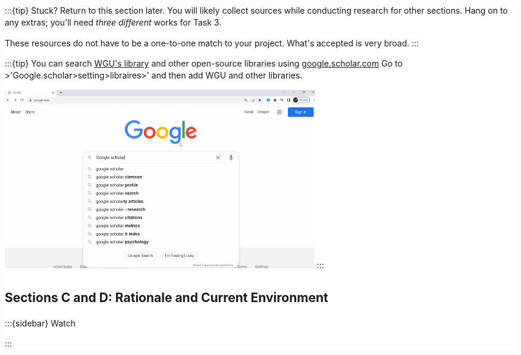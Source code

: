 :::{tip}
Stuck? Return to this section later. You will likely collect sources while conducting research for other sections. Hang on to any extras; you'll need *three different* works for Task 3.

These resources do not have to be a one-to-one match to your project. What's accepted is very broad.
:::

:::{tip}
You can search [WGU's library](https://wgu.libguides.com/friendly.php?s=library) and other open-source libraries using [google.scholar.com](https://scholar.google.com/) Go to >'Google.scholar>setting>libraires>'
and then add WGU and other libraries.

<img src="https://github.com/ashejim/C769/blob/main/url_images/google_scholar_demo.gif?raw=true" height="300px" alt= "An aninmated GIF demonstrating how to use google.scholar.com"/>
:::

## Sections C and D: Rationale and Current Environment

:::{sidebar} Watch
<iframe src="https://wgu.hosted.panopto.com/Panopto/Pages/Embed.aspx?id=1fff04ae-4974-4999-b147-7fcb8d934904&autoplay=false&offerviewer=true&showtitle=true&showbrand=true&captions=true&interactivity=all" title="C and D: Rationale & Current Envrionment" style="border: 1px solid #464646;" allowfullscreen allow="autoplay" class="center" alt= "Title screen for the video.">
</iframe>
:::

